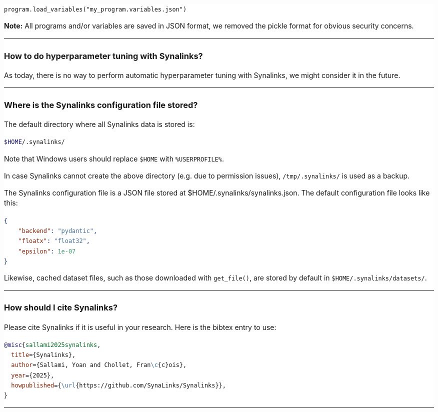 `program.load_variables("my_program.variables.json")`

**Note:** All programs and/or variables are saved in JSON format, we removed the pickle format for obvious security concerns.

---

### How to do hyperparameter tuning with Synalinks?

As today, there is no way to perform automatic hyperparameter tuning with Synalinks, we might consider it in the future.

---

### Where is the Synalinks configuration file stored?

The default directory where all Synalinks data is stored is:

```bash
$HOME/.synalinks/
```

Note that Windows users should replace `$HOME` with `%USERPROFILE%`.

In case Synalinks cannot create the above directory (e.g. due to permission issues), `/tmp/.synalinks/` is used as a backup.

The Synalinks configuration file is a JSON file stored at $HOME/.synalinks/synalinks.json. The default configuration file looks like this:

```json
{
    "backend": "pydantic",
    "floatx": "float32",
    "epsilon": 1e-07
}
```

Likewise, cached dataset files, such as those downloaded with `get_file()`, are stored by default in `$HOME/.synalinks/datasets/`.

---

### How should I cite Synalinks?

Please cite Synalinks if it is useful in your research. Here is the bibtex entry to use:

```bibtex
@misc{sallami2025synalinks,
  title={Synalinks},
  author={Sallami, Yoan and Chollet, Fran\c{c}ois},
  year={2025},
  howpublished={\url{https://github.com/SynaLinks/Synalinks}},
}
```

---
